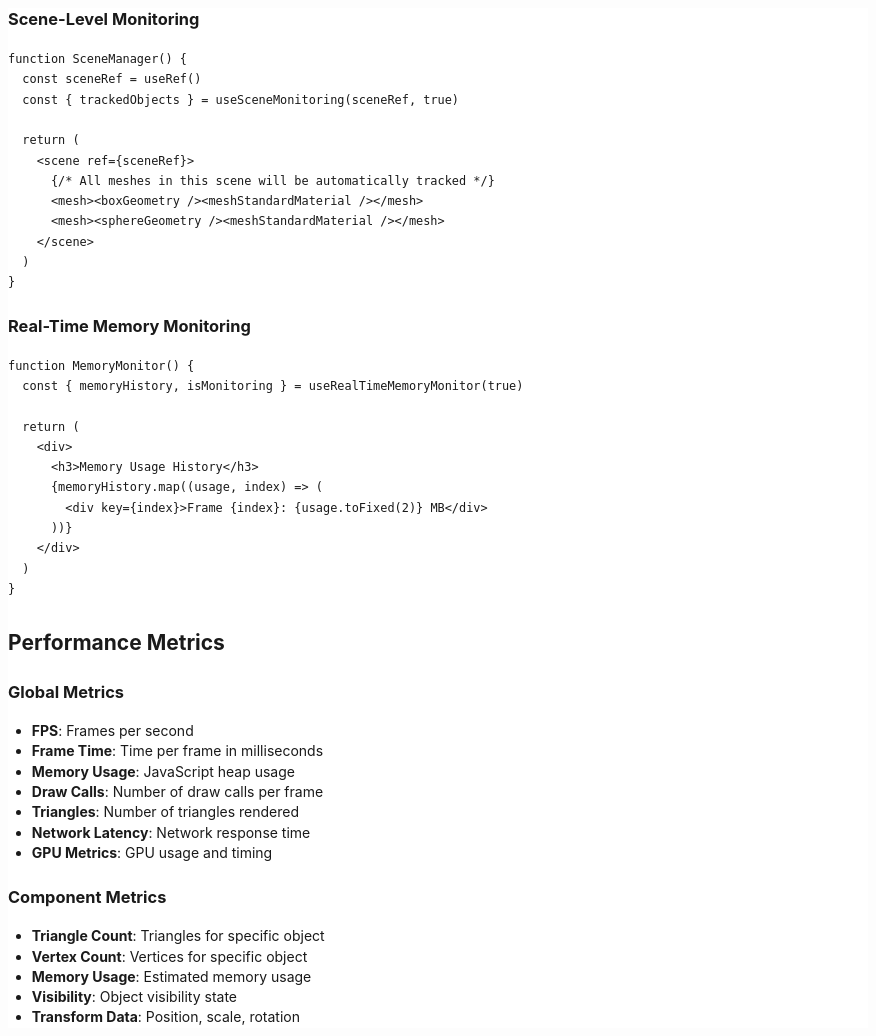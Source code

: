 ### Scene-Level Monitoring

```tsx
function SceneManager() {
  const sceneRef = useRef()
  const { trackedObjects } = useSceneMonitoring(sceneRef, true)

  return (
    <scene ref={sceneRef}>
      {/* All meshes in this scene will be automatically tracked */}
      <mesh><boxGeometry /><meshStandardMaterial /></mesh>
      <mesh><sphereGeometry /><meshStandardMaterial /></mesh>
    </scene>
  )
}
```

### Real-Time Memory Monitoring

```tsx
function MemoryMonitor() {
  const { memoryHistory, isMonitoring } = useRealTimeMemoryMonitor(true)

  return (
    <div>
      <h3>Memory Usage History</h3>
      {memoryHistory.map((usage, index) => (
        <div key={index}>Frame {index}: {usage.toFixed(2)} MB</div>
      ))}
    </div>
  )
}
```

## Performance Metrics

### Global Metrics
- **FPS**: Frames per second
- **Frame Time**: Time per frame in milliseconds
- **Memory Usage**: JavaScript heap usage
- **Draw Calls**: Number of draw calls per frame
- **Triangles**: Number of triangles rendered
- **Network Latency**: Network response time
- **GPU Metrics**: GPU usage and timing

### Component Metrics
- **Triangle Count**: Triangles for specific object
- **Vertex Count**: Vertices for specific object
- **Memory Usage**: Estimated memory usage
- **Visibility**: Object visibility state
- **Transform Data**: Position, scale, rotation
